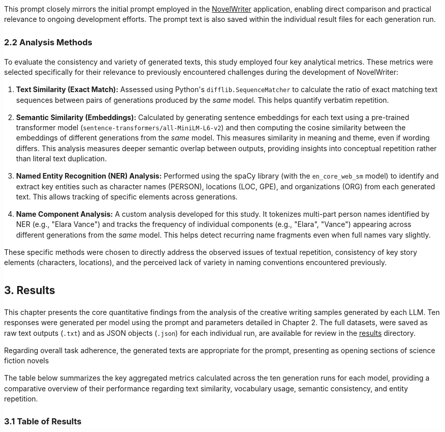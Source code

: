 This prompt closely mirrors the initial prompt employed in the [NovelWriter](https://github.com/EdwardAThomson/NovelWriter) application, enabling direct comparison and practical relevance to ongoing development efforts. The prompt text is also saved within the individual result files for each generation run.


### 2.2 Analysis Methods

To evaluate the consistency and variety of generated texts, this study employed four key analytical metrics. These metrics were selected specifically for their relevance to previously encountered challenges during the development of NovelWriter:

1. **Text Similarity (Exact Match):**
   Assessed using Python's `difflib.SequenceMatcher` to calculate the ratio of exact matching text sequences between pairs of generations produced by the *same* model. This helps quantify verbatim repetition.

2. **Semantic Similarity (Embeddings):**
    Calculated by generating sentence embeddings for each text using a pre-trained transformer model (`sentence-transformers/all-MiniLM-L6-v2`) and then computing the cosine similarity between the embeddings of different generations from the *same* model. This measures similarity in meaning and theme, even if wording differs. This analysis measures deeper semantic overlap between outputs, providing insights into conceptual repetition rather than literal text duplication.

3. **Named Entity Recognition (NER) Analysis:**
   Performed using the spaCy library (with the `en_core_web_sm` model) to identify and extract key entities such as character names (PERSON), locations (LOC, GPE), and organizations (ORG) from each generated text. This allows tracking of specific elements across generations.

4. **Name Component Analysis:**
   A custom analysis developed for this study. It tokenizes multi-part person names identified by NER (e.g., "Elara Vance") and tracks the frequency of individual components (e.g., "Elara", "Vance") appearing across different generations from the *same* model. This helps detect recurring name fragments even when full names vary slightly.

These specific methods were chosen to directly address the observed issues of textual repetition, consistency of key story elements (characters, locations), and the perceived lack of variety in naming conventions encountered previously.



## 3. Results

This chapter presents the core quantitative findings from the analysis of the creative writing samples generated by each LLM. Ten responses were generated per model using the prompt and parameters detailed in Chapter 2. The full datasets, were saved as raw text outputs (`.txt`) and as JSON objects (`.json`) for each individual run, are available for review in the [results](../results/) directory.

Regarding overall task adherence, the generated texts are appropriate for the prompt, presenting as opening sections of science fiction novels

The table below summarizes the key aggregated metrics calculated across the ten generation runs for each model, providing a comparative overview of their performance regarding text similarity, vocabulary usage, semantic consistency, and entity repetition.

### 3.1 Table of Results
